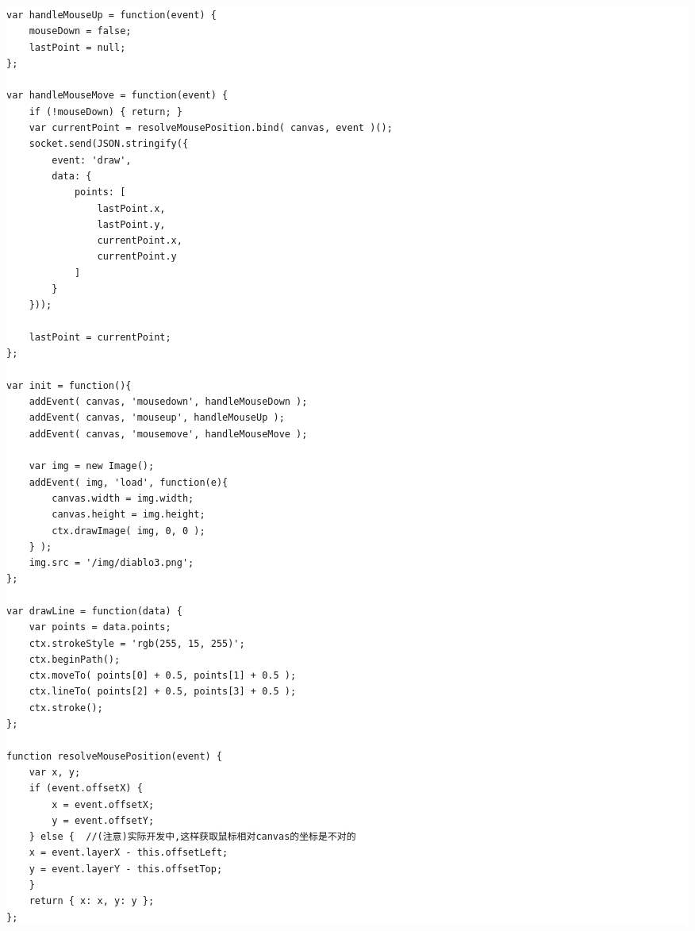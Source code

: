     var handleMouseUp = function(event) {
        mouseDown = false;
        lastPoint = null;
    };

    var handleMouseMove = function(event) {
        if (!mouseDown) { return; }
        var currentPoint = resolveMousePosition.bind( canvas, event )();
        socket.send(JSON.stringify({
            event: 'draw',
            data: {
                points: [
                    lastPoint.x,
                    lastPoint.y,
                    currentPoint.x,
                    currentPoint.y
                ]
            }
        }));

        lastPoint = currentPoint;
    };          

    var init = function(){
        addEvent( canvas, 'mousedown', handleMouseDown );
        addEvent( canvas, 'mouseup', handleMouseUp );
        addEvent( canvas, 'mousemove', handleMouseMove );

        var img = new Image();
        addEvent( img, 'load', function(e){
            canvas.width = img.width;
            canvas.height = img.height;
            ctx.drawImage( img, 0, 0 );
        } );
        img.src = '/img/diablo3.png';
    };

    var drawLine = function(data) {
        var points = data.points;
        ctx.strokeStyle = 'rgb(255, 15, 255)';
        ctx.beginPath();
        ctx.moveTo( points[0] + 0.5, points[1] + 0.5 );
        ctx.lineTo( points[2] + 0.5, points[3] + 0.5 );
        ctx.stroke();
    };

    function resolveMousePosition(event) {
        var x, y;
        if (event.offsetX) {
            x = event.offsetX;
            y = event.offsetY;
        } else {  //(注意)实际开发中,这样获取鼠标相对canvas的坐标是不对的
        x = event.layerX - this.offsetLeft;
        y = event.layerY - this.offsetTop;
        }
        return { x: x, y: y };
    };
